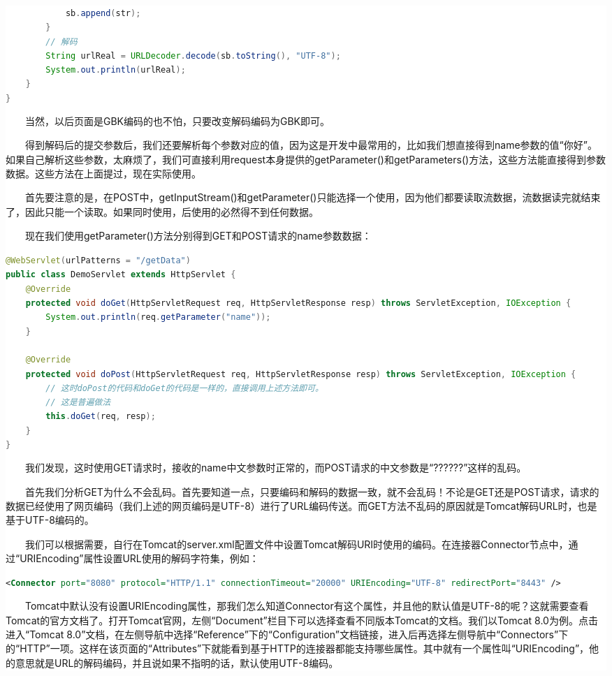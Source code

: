 ```java
            sb.append(str);
        }
        // 解码
        String urlReal = URLDecoder.decode(sb.toString(), "UTF-8");
        System.out.println(urlReal);
    }
}
```

　　当然，以后页面是GBK编码的也不怕，只要改变解码编码为GBK即可。

　　得到解码后的提交参数后，我们还要解析每个参数对应的值，因为这是开发中最常用的，比如我们想直接得到name参数的值“你好”。如果自己解析这些参数，太麻烦了，我们可直接利用request本身提供的getParameter()和getParameters()方法，这些方法能直接得到参数数据。这些方法在上面提过，现在实际使用。

　　首先要注意的是，在POST中，getInputStream()和getParameter()只能选择一个使用，因为他们都要读取流数据，流数据读完就结束了，因此只能一个读取。如果同时使用，后使用的必然得不到任何数据。

　　现在我们使用getParameter()方法分别得到GET和POST请求的name参数数据：

```java
@WebServlet(urlPatterns = "/getData")
public class DemoServlet extends HttpServlet {
    @Override
    protected void doGet(HttpServletRequest req, HttpServletResponse resp) throws ServletException, IOException {
        System.out.println(req.getParameter("name"));
    }

    @Override
    protected void doPost(HttpServletRequest req, HttpServletResponse resp) throws ServletException, IOException {
        // 这时doPost的代码和doGet的代码是一样的，直接调用上述方法即可。
        // 这是普遍做法
        this.doGet(req, resp);
    }
}
```

　　我们发现，这时使用GET请求时，接收的name中文参数时正常的，而POST请求的中文参数是“??????”这样的乱码。

　　首先我们分析GET为什么不会乱码。首先要知道一点，只要编码和解码的数据一致，就不会乱码！不论是GET还是POST请求，请求的数据已经使用了网页编码（我们上述的网页编码是UTF-8）进行了URL编码传送。而GET方法不乱码的原因就是Tomcat解码URL时，也是基于UTF-8编码的。

　　我们可以根据需要，自行在Tomcat的server.xml配置文件中设置Tomcat解码URI时使用的编码。在连接器Connector节点中，通过“URIEncoding”属性设置URL使用的解码字符集，例如：

```xml
<Connector port="8080" protocol="HTTP/1.1" connectionTimeout="20000" URIEncoding="UTF-8" redirectPort="8443" />
```

　　Tomcat中默认没有设置URIEncoding属性，那我们怎么知道Connector有这个属性，并且他的默认值是UTF-8的呢？这就需要查看Tomcat的官方文档了。打开Tomcat官网，左侧“Document”栏目下可以选择查看不同版本Tomcat的文档。我们以Tomcat 8.0为例。点击进入“Tomcat 8.0”文档，在左侧导航中选择“Reference”下的“Configuration”文档链接，进入后再选择左侧导航中“Connectors”下的“HTTP”一项。这样在该页面的“Attributes”下就能看到基于HTTP的连接器都能支持哪些属性。其中就有一个属性叫“URIEncoding”，他的意思就是URL的解码编码，并且说如果不指明的话，默认使用UTF-8编码。

